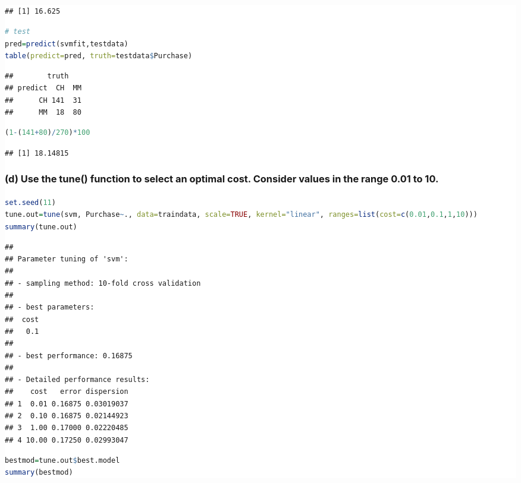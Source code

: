 ```
## [1] 16.625
```

```r
# test
pred=predict(svmfit,testdata)
table(predict=pred, truth=testdata$Purchase)
```

```
##        truth
## predict  CH  MM
##      CH 141  31
##      MM  18  80
```

```r
(1-(141+80)/270)*100
```

```
## [1] 18.14815
```

### (d) Use the tune() function to select an optimal cost. Consider values in the range 0.01 to 10.


```r
set.seed(11)
tune.out=tune(svm, Purchase~., data=traindata, scale=TRUE, kernel="linear", ranges=list(cost=c(0.01,0.1,1,10)))
summary(tune.out)
```

```
## 
## Parameter tuning of 'svm':
## 
## - sampling method: 10-fold cross validation 
## 
## - best parameters:
##  cost
##   0.1
## 
## - best performance: 0.16875 
## 
## - Detailed performance results:
##    cost   error dispersion
## 1  0.01 0.16875 0.03019037
## 2  0.10 0.16875 0.02144923
## 3  1.00 0.17000 0.02220485
## 4 10.00 0.17250 0.02993047
```

```r
bestmod=tune.out$best.model
summary(bestmod)
```

